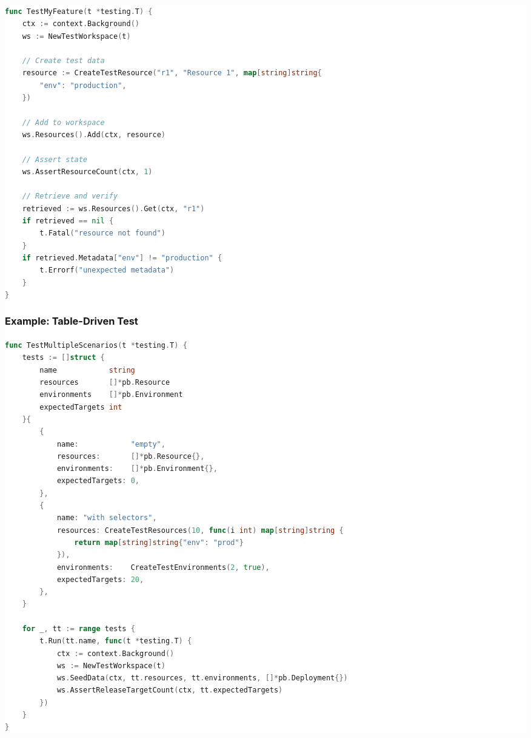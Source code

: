 ```go
func TestMyFeature(t *testing.T) {
    ctx := context.Background()
    ws := NewTestWorkspace(t)

    // Create test data
    resource := CreateTestResource("r1", "Resource 1", map[string]string{
        "env": "production",
    })

    // Add to workspace
    ws.Resources().Add(ctx, resource)

    // Assert state
    ws.AssertResourceCount(ctx, 1)

    // Retrieve and verify
    retrieved := ws.Resources().Get(ctx, "r1")
    if retrieved == nil {
        t.Fatal("resource not found")
    }
    if retrieved.Metadata["env"] != "production" {
        t.Errorf("unexpected metadata")
    }
}
```

### Example: Table-Driven Test

```go
func TestMultipleScenarios(t *testing.T) {
    tests := []struct {
        name            string
        resources       []*pb.Resource
        environments    []*pb.Environment
        expectedTargets int
    }{
        {
            name:            "empty",
            resources:       []*pb.Resource{},
            environments:    []*pb.Environment{},
            expectedTargets: 0,
        },
        {
            name: "with selectors",
            resources: CreateTestResources(10, func(i int) map[string]string {
                return map[string]string{"env": "prod"}
            }),
            environments:    CreateTestEnvironments(2, true),
            expectedTargets: 20,
        },
    }

    for _, tt := range tests {
        t.Run(tt.name, func(t *testing.T) {
            ctx := context.Background()
            ws := NewTestWorkspace(t)
            ws.SeedData(ctx, tt.resources, tt.environments, []*pb.Deployment{})
            ws.AssertReleaseTargetCount(ctx, tt.expectedTargets)
        })
    }
}
```

